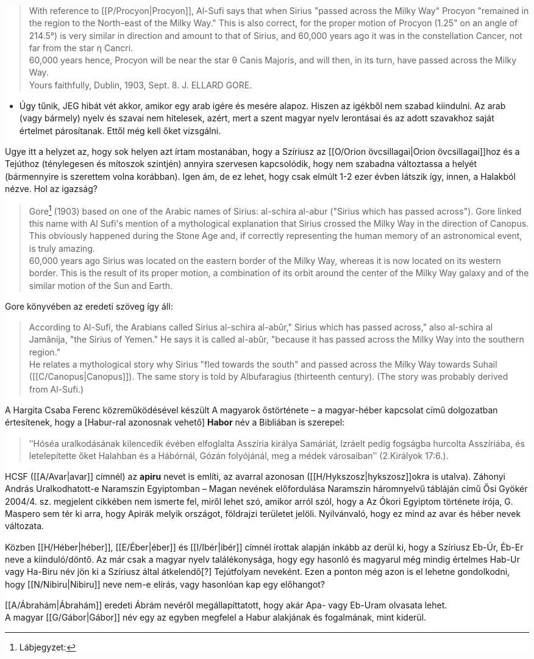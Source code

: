 > With reference to [[P/Procyon\|Procyon]], Al-Sufi says that when Sirius "passed across the Milky Way" Procyon "remained in the region to the North-east of the Milky Way." This is also correct, for the proper motion of Procyon (1.25" on an angle of 214.5°) is very similar in direction and amount to that of Sirius, and 60,000 years ago it was in the constellation Cancer, not far from the star η Cancri.  
> 60,000 years hence, Procyon will be near the star θ Canis Majoris, and will then, in its turn, have passed across the Milky Way.  
> Yours faithfully, Dublin, 1903, Sept. 8. J. ELLARD GORE.  
- Úgy tűnik, JEG hibát vét akkor, amikor egy arab igére és mesére alapoz. Hiszen az igékből nem szabad kiindulni. Az arab (vagy bármely) nyelv és szavai nem hitelesek, azért, mert a szent magyar nyelv lerontásai és az adott szavakhoz saját értelmet párosítanak. Ettől még kell őket vizsgálni.

Ugye itt a helyzet az, hogy sok helyen azt írtam mostanában, hogy a Szíriusz az [[O/Orion övcsillagai\|Orion övcsillagai]]hoz és a Tejúthoz (ténylegesen és mítoszok szintjén) annyira szervesen kapcsolódik, hogy nem szabadna változtassa a helyét (bármennyire is szerettem volna korábban). Igen ám, de ez lehet, hogy csak elmúlt 1-2 ezer évben látszik így, innen, a Halakból nézve. Hol az igazság?  
> Gore[^5] (1903) based on one of the Arabic names of Sirius: al-schira al-abur ("Sirius which has passed across"). Gore linked this name with Al Sufi's mention of a mythological explanation that Sirius crossed the Milky Way in the direction of Canopus. This obviously happened during the Stone Age and, if correctly representing the human memory of an astronomical event, is truly amazing.  
> 60,000 years ago Sirius was located on the eastern border of the Milky Way, whereas it is now located on its western border. This is the result of its proper motion, a combination of its orbit around the center of the Milky Way galaxy and of the similar motion of the Sun and Earth.  

Gore könyvében az eredeti szöveg így áll:  
> According to Al-Sufi, the Arabians called Sirius al-schira al-abûr," Sirius which has passed across," also al-schira al Jamânija, "the Sirius of Yemen." He says it is called al-abûr, "because it has passed across the Milky Way into the southern region."  
> He relates a mythological story why Sirius "fled towards the south" and passed across the Milky Way towards Suhail ([[C/Canopus\|Canopus]]). The same story is told by Albufaragius (thirteenth century). (The story was probably derived from Al-Sufi.)  

A Hargita Csaba Ferenc közreműködésével készült A magyarok őstörténete – a magyar-héber kapcsolat című dolgozatban értesítenek, hogy a \[Habur-ral azonosnak vehető\] **Habor** név a Bibliában is szerepel:  
> ʺHóséa uralkodásának kilencedik évében elfoglalta Asszíria királya Samáriát, Izráelt pedig fogságba hurcolta Asszíriába, és letelepítette őket Halahban és a Hábórnál, Gózán folyójánál, meg a médek városaibanʺ (2.Királyok 17:6.).  

HCSF ([[A/Avar\|avar]] címnél) az **apiru** nevet is említi, az avarral azonosan ([[H/Hykszosz\|hykszosz]]okra is utalva). Záhonyi András Uralkodhatott-e Naramszin Egyiptomban – Magan nevének előfordulása Naramszin háromnyelvű tábláján című Ősi Gyökér 2004/4. sz. megjelent cikkében nem ismerte fel, miről lehet szó, amikor arról szól, hogy a Az Ókori Egyiptom története írója, G. Maspero sem tér ki arra, hogy Apirák melyik országot, földrajzi területet jelöli. Nyilvánvaló, hogy ez mind az avar és héber nevek változata.  

Közben [[H/Héber\|héber]], [[E/Éber\|éber]] és [[I/Ibér\|ibér]] címnél írottak alapján inkább az derül ki, hogy a Szíriusz Eb-Úr, Éb-Er neve a kiinduló/döntő. Az már csak a magyar nyelv találékonysága, hogy egy hasonló és magyarul még mindig értelmes Hab-Ur vagy Ha-Biru név jön ki a Szíriusz által átkelendő\[?\] Tejútfolyam neveként. Ezen a ponton még azon is el lehetne gondolkodni, hogy [[N/Nibiru\|Nibiru]] neve nem-e elírás, vagy hasonlóan kap egy előhangot?  

[[A/Ábrahám\|Ábrahám]] eredeti Ábrám nevéről megállapíttatott, hogy akár Apa- vagy Eb-Uram olvasata lehet.  
A magyar [[G/Gábor\|Gábor]] név egy az egyben megfelel a Habur alakjának és fogalmának, mint kiderül.  


[^1]: Lábjegyzet:  
[^2]: Lábjegyzet:  
[^3]: Lábjegyzet:  
[^4]: Lábjegyzet:  
[^5]: Lábjegyzet:  